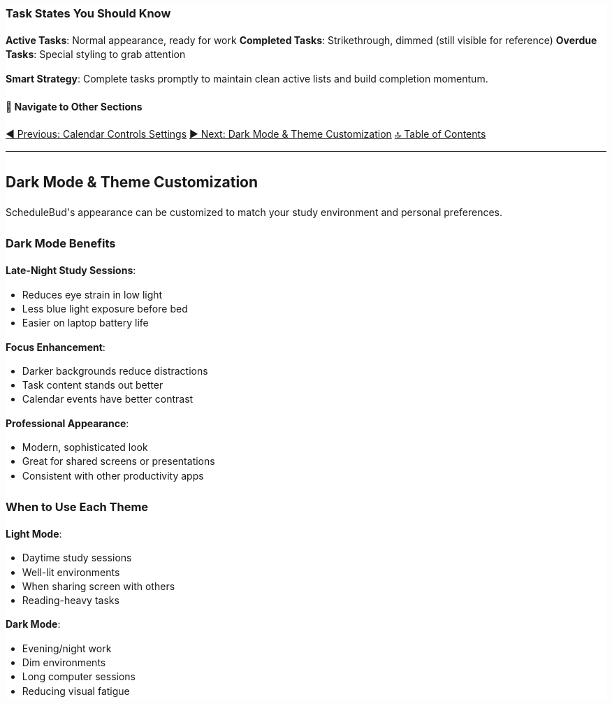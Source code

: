 ### Task States You Should Know

**Active Tasks**: Normal appearance, ready for work
**Completed Tasks**: Strikethrough, dimmed (still visible for reference)
**Overdue Tasks**: Special styling to grab attention

**Smart Strategy**: Complete tasks promptly to maintain clean active lists and build completion momentum.

<div class="section-nav">
  <h4>🧭 Navigate to Other Sections</h4>
  <div class="nav-links">
    <a href="#calendar-controls-settings">◀ Previous: Calendar Controls Settings</a>
    <a href="#dark-mode--theme-customization">▶ Next: Dark Mode & Theme Customization</a>
    <a href="#table-of-contents" class="top-link">🔝 Table of Contents</a>
  </div>
</div>

---

## Dark Mode & Theme Customization

ScheduleBud's appearance can be customized to match your study environment and personal preferences.

### Dark Mode Benefits

**Late-Night Study Sessions**:
- Reduces eye strain in low light
- Less blue light exposure before bed
- Easier on laptop battery life

**Focus Enhancement**:
- Darker backgrounds reduce distractions
- Task content stands out better
- Calendar events have better contrast

**Professional Appearance**:
- Modern, sophisticated look
- Great for shared screens or presentations
- Consistent with other productivity apps

### When to Use Each Theme

**Light Mode**:
- Daytime study sessions
- Well-lit environments
- When sharing screen with others
- Reading-heavy tasks

**Dark Mode**:
- Evening/night work
- Dim environments
- Long computer sessions
- Reducing visual fatigue
